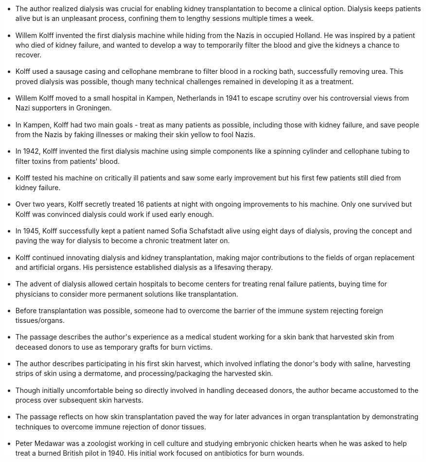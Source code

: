 - The author realized dialysis was crucial for enabling kidney transplantation to become a clinical option. Dialysis keeps patients alive but is an unpleasant process, confining them to lengthy sessions multiple times a week.

- Willem Kolff invented the first dialysis machine while hiding from the Nazis in occupied Holland. He was inspired by a patient who died of kidney failure, and wanted to develop a way to temporarily filter the blood and give the kidneys a chance to recover. 

- Kolff used a sausage casing and cellophane membrane to filter blood in a rocking bath, successfully removing urea. This proved dialysis was possible, though many technical challenges remained in developing it as a treatment.

 

- Willem Kolff moved to a small hospital in Kampen, Netherlands in 1941 to escape scrutiny over his controversial views from Nazi supporters in Groningen. 

- In Kampen, Kolff had two main goals - treat as many patients as possible, including those with kidney failure, and save people from the Nazis by faking illnesses or making their skin yellow to fool Nazis.

- In 1942, Kolff invented the first dialysis machine using simple components like a spinning cylinder and cellophane tubing to filter toxins from patients' blood. 

- Kolff tested his machine on critically ill patients and saw some early improvement but his first few patients still died from kidney failure.

- Over two years, Kolff secretly treated 16 patients at night with ongoing improvements to his machine. Only one survived but Kolff was convinced dialysis could work if used early enough.

- In 1945, Kolff successfully kept a patient named Sofia Schafstadt alive using eight days of dialysis, proving the concept and paving the way for dialysis to become a chronic treatment later on.

- Kolff continued innovating dialysis and kidney transplantation, making major contributions to the fields of organ replacement and artificial organs. His persistence established dialysis as a lifesaving therapy.

 

- The advent of dialysis allowed certain hospitals to become centers for treating renal failure patients, buying time for physicians to consider more permanent solutions like transplantation. 

- Before transplantation was possible, someone had to overcome the barrier of the immune system rejecting foreign tissues/organs. 

- The passage describes the author's experience as a medical student working for a skin bank that harvested skin from deceased donors to use as temporary grafts for burn victims. 

- The author describes participating in his first skin harvest, which involved inflating the donor's body with saline, harvesting strips of skin using a dermatome, and processing/packaging the harvested skin. 

- Though initially uncomfortable being so directly involved in handling deceased donors, the author became accustomed to the process over subsequent skin harvests. 

- The passage reflects on how skin transplantation paved the way for later advances in organ transplantation by demonstrating techniques to overcome immune rejection of donor tissues.

 

- Peter Medawar was a zoologist working in cell culture and studying embryonic chicken hearts when he was asked to help treat a burned British pilot in 1940. His initial work focused on antibiotics for burn wounds. 
